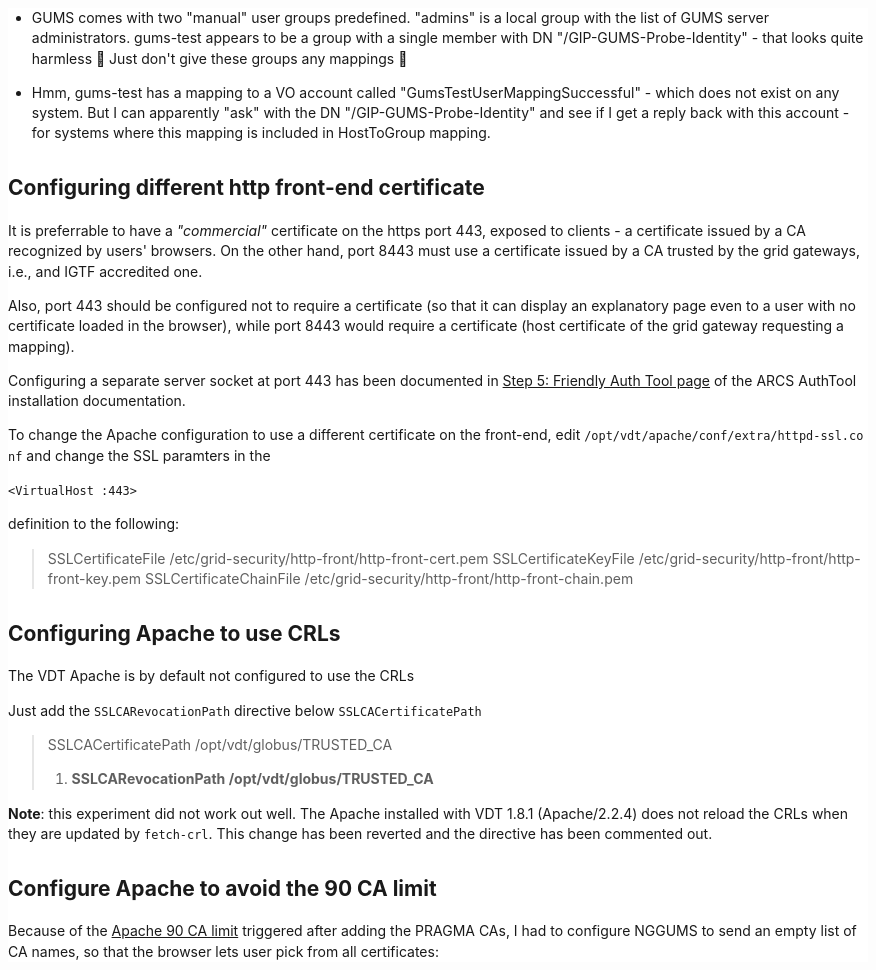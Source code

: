 - GUMS comes with two "manual" user groups predefined.  "admins" is a local group with the list of GUMS server administrators.  gums-test appears to be a group with a single member with DN "/GIP-GUMS-Probe-Identity" - that looks quite harmless 🙂 Just don't give these groups any mappings 🙂
	
- Hmm, gums-test has a mapping to a VO account called "GumsTestUserMappingSuccessful" - which does not exist on any system.  But I can apparently "ask" with the DN "/GIP-GUMS-Probe-Identity" and see if I get a reply back with this account - for systems where this mapping is included in HostToGroup mapping.

## Configuring different http front-end certificate

It is preferrable to have a *"commercial"* certificate on the https port 443, exposed to clients - a certificate issued by a CA recognized by users' browsers.  On the other hand, port 8443 must use a certificate issued by a CA trusted by the grid gateways, i.e., and IGTF accredited one.

Also, port 443 should be configured not to require a certificate (so that it can display an explanatory page even to a user with no certificate loaded in the browser), while port 8443 would require a certificate (host certificate of the grid gateway requesting a mapping).

Configuring a separate server socket at port 443 has been documented in [Step 5: Friendly Auth Tool page](http://projects.arcs.org.au/trac/systems/wiki/HowTo/InstallAuthTool#Step5:FriendlyAuthToolpage) of the ARCS AuthTool installation documentation.

To change the Apache configuration to use a different certificate on the front-end, edit `/opt/vdt/apache/conf/extra/httpd-ssl.conf` and change the SSL paramters in the 

``` 
<VirtualHost :443>
```

  definition to the following:

>  SSLCertificateFile /etc/grid-security/http-front/http-front-cert.pem
>  SSLCertificateKeyFile /etc/grid-security/http-front/http-front-key.pem
>  SSLCertificateChainFile /etc/grid-security/http-front/http-front-chain.pem

## Configuring Apache to use CRLs

The VDT Apache is by default not configured to use the CRLs

Just add the `SSLCARevocationPath` directive below `SSLCACertificatePath`

>  SSLCACertificatePath /opt/vdt/globus/TRUSTED_CA
> 1. **SSLCARevocationPath /opt/vdt/globus/TRUSTED_CA**

**Note**: this experiment did not work out well.  The Apache installed with VDT 1.8.1 (Apache/2.2.4) does not reload the CRLs when they are updated by `fetch-crl`. This change has been reverted and the directive has been commented out.

## Configure Apache to avoid the 90 CA limit

Because of the [Apache 90 CA limit](https://reannz.atlassian.net/wiki/pages/createpage.action?spaceKey=BeSTGRID&title=Configuring_a_VDT_system_to_include_PRAGMA_CAs_when_updating_IGTF_CA_bundle&linkCreation=true&fromPageId=3816950726) triggered after adding the PRAGMA CAs, I had to configure NGGUMS to send an empty list of CA names, so that the browser lets user pick from all certificates:
